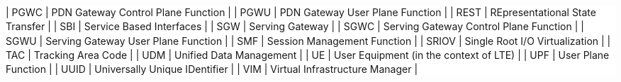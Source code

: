 | PGWC     | PDN Gateway Control Plane Function              |
| PGWU     | PDN Gateway User Plane Function                 |
| REST     | REpresentational State Transfer                 |
| SBI      | Service Based Interfaces                        |
| SGW      | Serving Gateway                                 |
| SGWC     | Serving Gateway Control Plane Function          |
| SGWU     | Serving Gateway User Plane Function             |
| SMF      | Session Management Function                     |
| SRIOV    | Single Root I/O Virtualization                  |
| TAC      | Tracking Area Code                              |
| UDM      | Unified Data Management                         |
| UE       | User Equipment (in the context of LTE)          |
| UPF      | User Plane Function                             |
| UUID     | Universally Unique IDentifier                   |
| VIM      | Virtual Infrastructure Manager                  |
